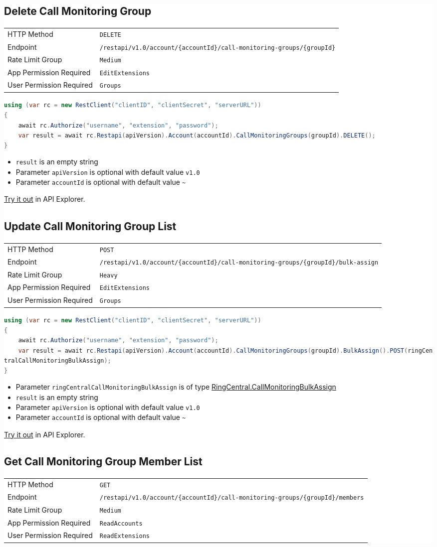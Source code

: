 ## Delete Call Monitoring Group

<table><tr><td>HTTP Method</td><td><code>DELETE</code></td></tr><tr><td>Endpoint</td><td><code>/restapi/v1.0/account/{accountId}/call-monitoring-groups/{groupId}</code></td></tr><tr><td>Rate Limit Group</td><td><code>Medium</code></td></tr><tr><td>App Permission Required</td><td><code>EditExtensions</code></td></tr><tr><td>User Permission Required</td><td><code>Groups</code></td></tr></table>

```cs
using (var rc = new RestClient("clientID", "clientSecret", "serverURL"))
{
    await rc.Authorize("username", "extension", "password");
    var result = await rc.Restapi(apiVersion).Account(accountId).CallMonitoringGroups(groupId).DELETE();
}
```


- `result` is an empty string
- Parameter `apiVersion` is optional with default value `v1.0`
- Parameter `accountId` is optional with default value `~`

[Try it out](https://developer.ringcentral.com/api-reference#Call-Monitoring-Groups-deleteCallMonitoringGroup) in API Explorer.


## Update Call Monitoring Group List

<table><tr><td>HTTP Method</td><td><code>POST</code></td></tr><tr><td>Endpoint</td><td><code>/restapi/v1.0/account/{accountId}/call-monitoring-groups/{groupId}/bulk-assign</code></td></tr><tr><td>Rate Limit Group</td><td><code>Heavy</code></td></tr><tr><td>App Permission Required</td><td><code>EditExtensions</code></td></tr><tr><td>User Permission Required</td><td><code>Groups</code></td></tr></table>

```cs
using (var rc = new RestClient("clientID", "clientSecret", "serverURL"))
{
    await rc.Authorize("username", "extension", "password");
    var result = await rc.Restapi(apiVersion).Account(accountId).CallMonitoringGroups(groupId).BulkAssign().POST(ringCentralCallMonitoringBulkAssign);
}
```

- Parameter `ringCentralCallMonitoringBulkAssign` is of type [RingCentral.CallMonitoringBulkAssign](./RingCentral.Net/Definitions/RingCentral.CallMonitoringBulkAssign.cs)
- `result` is an empty string
- Parameter `apiVersion` is optional with default value `v1.0`
- Parameter `accountId` is optional with default value `~`

[Try it out](https://developer.ringcentral.com/api-reference#Call-Monitoring-Groups-updateCallMonitoringGroupList) in API Explorer.


## Get Call Monitoring Group Member List

<table><tr><td>HTTP Method</td><td><code>GET</code></td></tr><tr><td>Endpoint</td><td><code>/restapi/v1.0/account/{accountId}/call-monitoring-groups/{groupId}/members</code></td></tr><tr><td>Rate Limit Group</td><td><code>Medium</code></td></tr><tr><td>App Permission Required</td><td><code>ReadAccounts</code></td></tr><tr><td>User Permission Required</td><td><code>ReadExtensions</code></td></tr></table>
